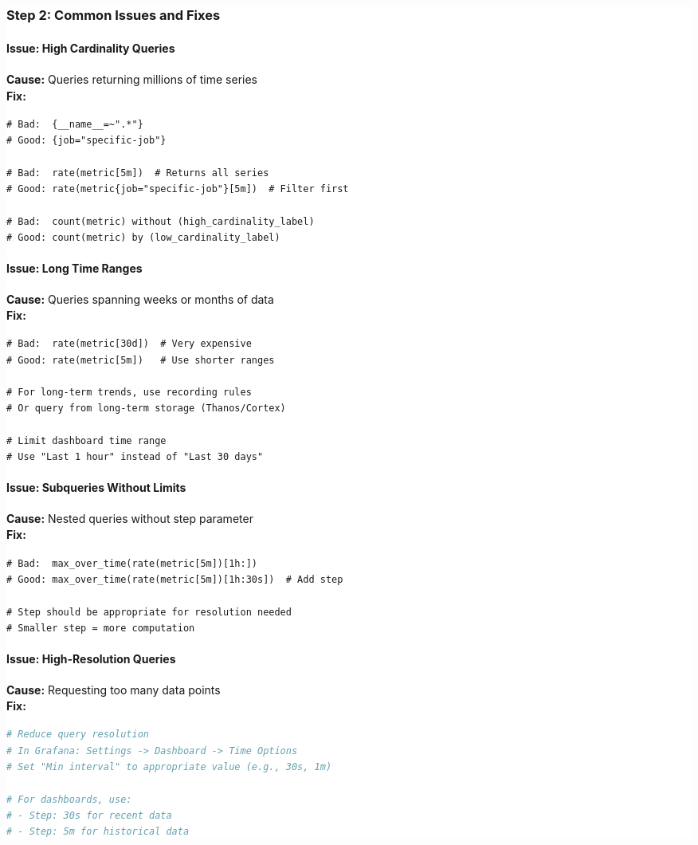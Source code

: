 ### Step 2: Common Issues and Fixes

#### Issue: High Cardinality Queries
**Cause:** Queries returning millions of time series  
**Fix:**
```promql
# Bad:  {__name__=~".*"}
# Good: {job="specific-job"}

# Bad:  rate(metric[5m])  # Returns all series
# Good: rate(metric{job="specific-job"}[5m])  # Filter first

# Bad:  count(metric) without (high_cardinality_label)
# Good: count(metric) by (low_cardinality_label)
```

#### Issue: Long Time Ranges
**Cause:** Queries spanning weeks or months of data  
**Fix:**
```promql
# Bad:  rate(metric[30d])  # Very expensive
# Good: rate(metric[5m])   # Use shorter ranges

# For long-term trends, use recording rules
# Or query from long-term storage (Thanos/Cortex)

# Limit dashboard time range
# Use "Last 1 hour" instead of "Last 30 days"
```

#### Issue: Subqueries Without Limits
**Cause:** Nested queries without step parameter  
**Fix:**
```promql
# Bad:  max_over_time(rate(metric[5m])[1h:])
# Good: max_over_time(rate(metric[5m])[1h:30s])  # Add step

# Step should be appropriate for resolution needed
# Smaller step = more computation
```

#### Issue: High-Resolution Queries
**Cause:** Requesting too many data points  
**Fix:**
```bash
# Reduce query resolution
# In Grafana: Settings -> Dashboard -> Time Options
# Set "Min interval" to appropriate value (e.g., 30s, 1m)

# For dashboards, use:
# - Step: 30s for recent data
# - Step: 5m for historical data
```

